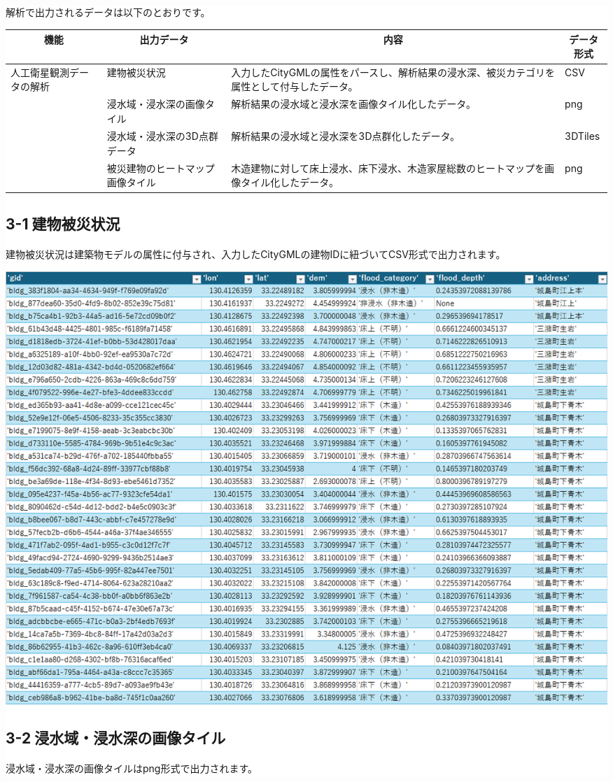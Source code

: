解析で出力されるデータは以下のとおりです。

| 機能                     | 出力データ                               | 内容                                                                                                   | データ形式 |
| ------------------------ | ---------------------------------------- | ------------------------------------------------------------------------------------------------------ | ---------- |
| 人工衛星観測データの解析 | 建物被災状況　                           | 入力したCityGMLの属性をパースし、解析結果の浸水深、被災カテゴリを属性として付与したデータ。            | CSV        |
|                          | 浸水域・浸水深の画像タイル               | 解析結果の浸水域と浸水深を画像タイル化したデータ。                                                     | png        |
|                          | 浸水域・浸水深の3D点群データ             | 解析結果の浸水域と浸水深を3D点群化したデータ。                                                         | 3DTiles    |
|                          | 被災建物のヒートマップ画像タイル         | 木造建物に対して床上浸水、床下浸水、木造家屋総数のヒートマップを画像タイル化したデータ。           | png        |

## 3-1 建物被災状況

建物被災状況は建築物モデルの属性に付与され、入力したCityGMLの建物IDに紐づいてCSV形式で出力されます。

![](../resources/userMan/tutorial_012.png)

## 3-2 浸水域・浸水深の画像タイル

浸水域・浸水深の画像タイルはpng形式で出力されます。
